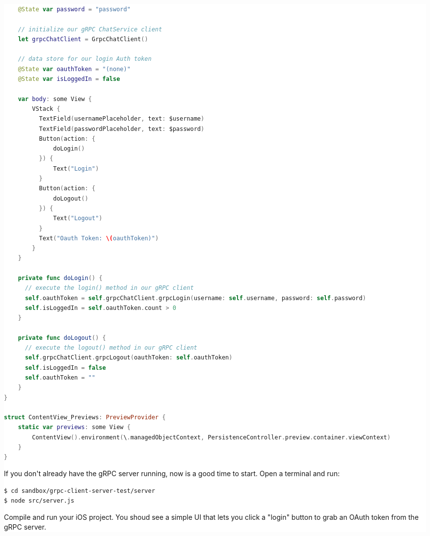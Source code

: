 ```swift
    @State var password = "password"
    
    // initialize our gRPC ChatService client
    let grpcChatClient = GrpcChatClient()
    
    // data store for our login Auth token
    @State var oauthToken = "(none)"
    @State var isLoggedIn = false

    var body: some View {
        VStack {
          TextField(usernamePlaceholder, text: $username)
          TextField(passwordPlaceholder, text: $password)
          Button(action: {
              doLogin()
          }) {
              Text("Login")
          }
          Button(action: {
              doLogout()
          }) {
              Text("Logout")
          }
          Text("Oauth Token: \(oauthToken)")
        }
    }
    
    private func doLogin() {
      // execute the login() method in our gRPC client
      self.oauthToken = self.grpcChatClient.grpcLogin(username: self.username, password: self.password)
      self.isLoggedIn = self.oauthToken.count > 0
    }
    
    private func doLogout() {
      // execute the logout() method in our gRPC client
      self.grpcChatClient.grpcLogout(oauthToken: self.oauthToken)
      self.isLoggedIn = false
      self.oauthToken = ""
    }
}

struct ContentView_Previews: PreviewProvider {
    static var previews: some View {
        ContentView().environment(\.managedObjectContext, PersistenceController.preview.container.viewContext)
    }
}
```

If you don't already have the gRPC server running, now is a good time to start. Open a terminal and run:

```console
$ cd sandbox/grpc-client-server-test/server
$ node src/server.js
```

Compile and run your iOS project. You shoud see a simple UI that lets you click a "login" button to grab an OAuth token from the gRPC server.